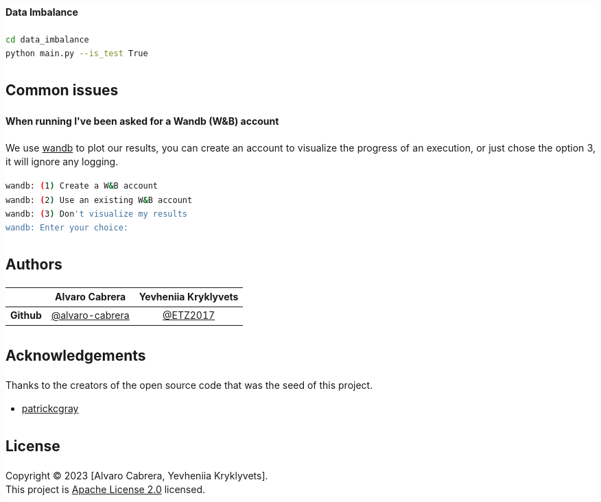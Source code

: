 #### Data Imbalance

```sh
cd data_imbalance
python main.py --is_test True
```

## Common issues

#### When running I've been asked for a Wandb (W&B) account

<div style="text-align: justify">
    We use <a target="_blank" href="https://wandb.ai/">wandb</a> to plot our results, you can create an account to
    visualize the progress of an execution, or just chose the option 3, it
    will ignore any logging.
</div>

```sh
wandb: (1) Create a W&B account
wandb: (2) Use an existing W&B account
wandb: (3) Don't visualize my results
wandb: Enter your choice: 
```

## Authors

|              |                       **Alvaro Cabrera**                        |                       **Yevheniia Kryklyvets**                       |
|--------------|:----------------------------------------------------------------------:|:------------------------------------------------------------------:|
| **Github**   |              [@alvaro-cabrera](https://github.com/alvaro-cabrera)              |          [@ETZ2017](https://github.com/ETZ2017)                 |

## Acknowledgements

Thanks to the creators of the open source code that was the seed of this project.

 - [patrickcgray](https://github.com/patrickcgray/cnn_sea_turtle_detection)

## License

Copyright © 2023 [Alvaro Cabrera, Yevheniia Kryklyvets].<br />
This project is [Apache License 2.0](https://apache.org/licenses/LICENSE-2.0.txt) licensed.